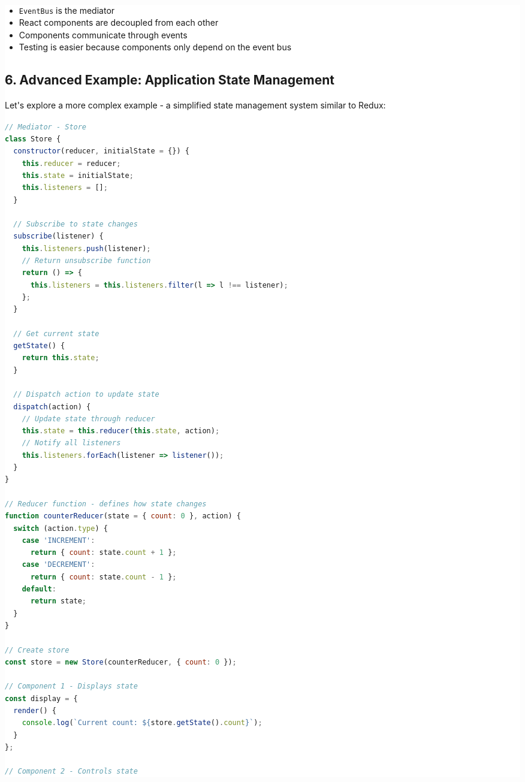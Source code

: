 * `EventBus` is the mediator
* React components are decoupled from each other
* Components communicate through events
* Testing is easier because components only depend on the event bus

## 6. Advanced Example: Application State Management

Let's explore a more complex example - a simplified state management system similar to Redux:

```javascript
// Mediator - Store
class Store {
  constructor(reducer, initialState = {}) {
    this.reducer = reducer;
    this.state = initialState;
    this.listeners = [];
  }
  
  // Subscribe to state changes
  subscribe(listener) {
    this.listeners.push(listener);
    // Return unsubscribe function
    return () => {
      this.listeners = this.listeners.filter(l => l !== listener);
    };
  }
  
  // Get current state
  getState() {
    return this.state;
  }
  
  // Dispatch action to update state
  dispatch(action) {
    // Update state through reducer
    this.state = this.reducer(this.state, action);
    // Notify all listeners
    this.listeners.forEach(listener => listener());
  }
}

// Reducer function - defines how state changes
function counterReducer(state = { count: 0 }, action) {
  switch (action.type) {
    case 'INCREMENT':
      return { count: state.count + 1 };
    case 'DECREMENT':
      return { count: state.count - 1 };
    default:
      return state;
  }
}

// Create store
const store = new Store(counterReducer, { count: 0 });

// Component 1 - Displays state
const display = {
  render() {
    console.log(`Current count: ${store.getState().count}`);
  }
};

// Component 2 - Controls state
```